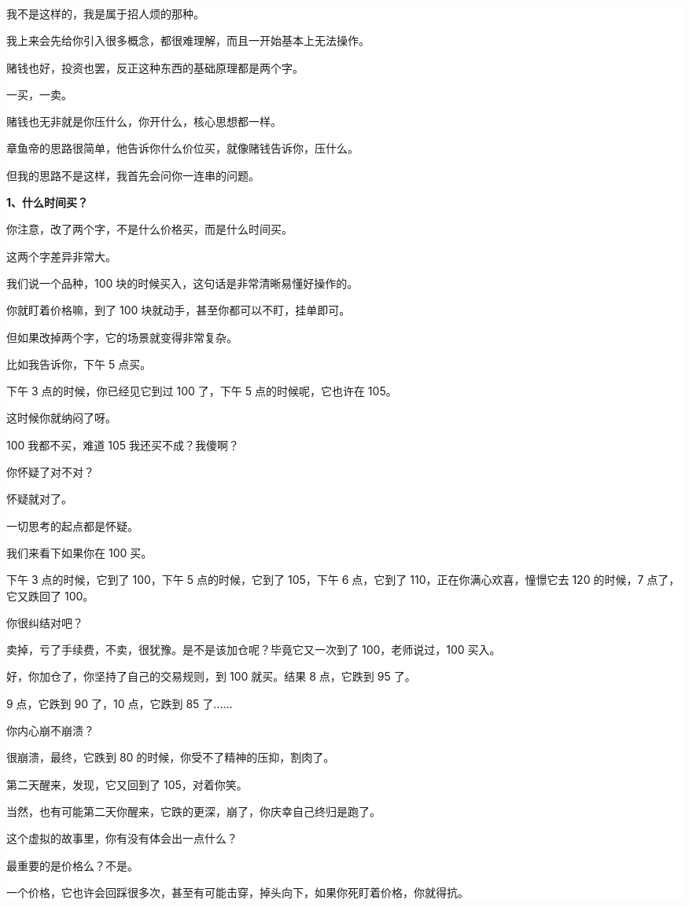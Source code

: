 我不是这样的，我是属于招人烦的那种。

我上来会先给你引入很多概念，都很难理解，而且一开始基本上无法操作。

赌钱也好，投资也罢，反正这种东西的基础原理都是两个字。

一买，一卖。

赌钱也无非就是你压什么，你开什么，核心思想都一样。

章鱼帝的思路很简单，他告诉你什么价位买，就像赌钱告诉你，压什么。

但我的思路不是这样，我首先会问你一连串的问题。

**1、什么时间买？**

你注意，改了两个字，不是什么价格买，而是什么时间买。

这两个字差异非常大。

我们说一个品种，100 块的时候买入，这句话是非常清晰易懂好操作的。

你就盯着价格嘛，到了 100 块就动手，甚至你都可以不盯，挂单即可。

但如果改掉两个字，它的场景就变得非常复杂。

比如我告诉你，下午 5 点买。

下午 3 点的时候，你已经见它到过 100 了，下午 5 点的时候呢，它也许在 105。

这时候你就纳闷了呀。

100 我都不买，难道 105 我还买不成？我傻啊？

你怀疑了对不对？

怀疑就对了。

一切思考的起点都是怀疑。

我们来看下如果你在 100 买。

下午 3 点的时候，它到了 100，下午 5 点的时候，它到了 105，下午 6 点，它到了 110，正在你满心欢喜，憧憬它去 120 的时候，7 点了，它又跌回了 100。

你很纠结对吧？

卖掉，亏了手续费，不卖，很犹豫。是不是该加仓呢？毕竟它又一次到了 100，老师说过，100 买入。

好，你加仓了，你坚持了自己的交易规则，到 100 就买。结果 8 点，它跌到 95 了。

9 点，它跌到 90 了，10 点，它跌到 85 了......

你内心崩不崩溃？

很崩溃，最终，它跌到 80 的时候，你受不了精神的压抑，割肉了。

第二天醒来，发现，它又回到了 105，对着你笑。

当然，也有可能第二天你醒来，它跌的更深，崩了，你庆幸自己终归是跑了。

这个虚拟的故事里，你有没有体会出一点什么？

最重要的是价格么？不是。

一个价格，它也许会回踩很多次，甚至有可能击穿，掉头向下，如果你死盯着价格，你就得抗。
